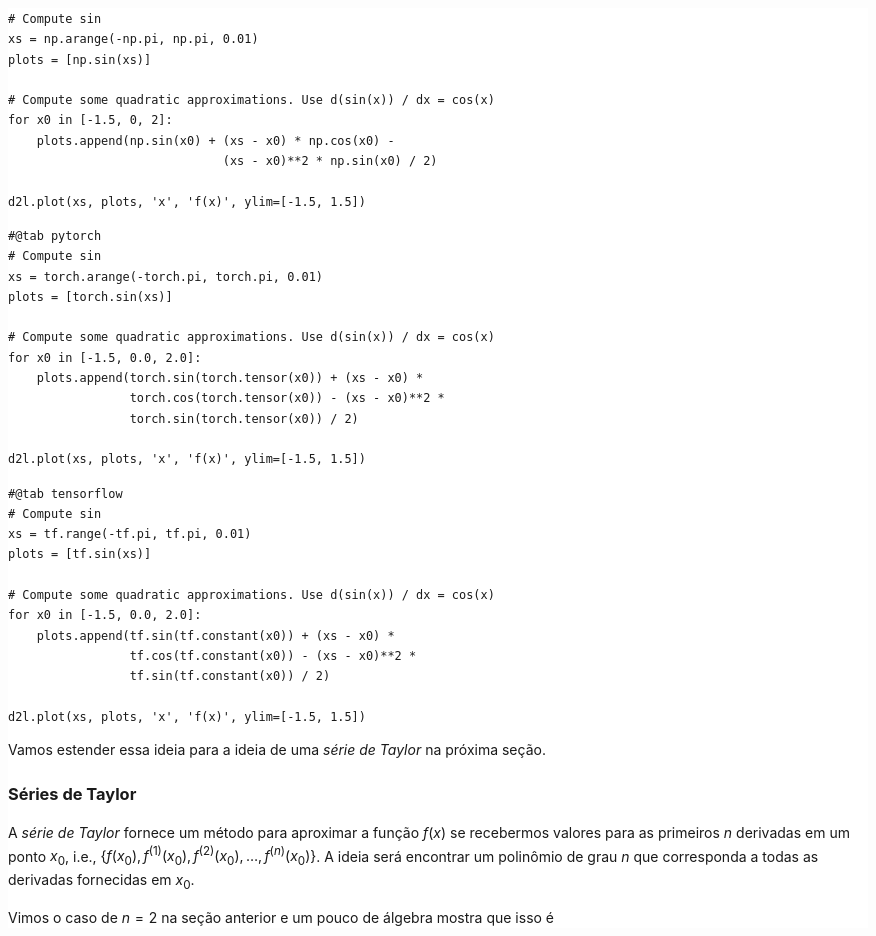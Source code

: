```{.python .input}
# Compute sin
xs = np.arange(-np.pi, np.pi, 0.01)
plots = [np.sin(xs)]

# Compute some quadratic approximations. Use d(sin(x)) / dx = cos(x)
for x0 in [-1.5, 0, 2]:
    plots.append(np.sin(x0) + (xs - x0) * np.cos(x0) -
                              (xs - x0)**2 * np.sin(x0) / 2)

d2l.plot(xs, plots, 'x', 'f(x)', ylim=[-1.5, 1.5])
```

```{.python .input}
#@tab pytorch
# Compute sin
xs = torch.arange(-torch.pi, torch.pi, 0.01)
plots = [torch.sin(xs)]

# Compute some quadratic approximations. Use d(sin(x)) / dx = cos(x)
for x0 in [-1.5, 0.0, 2.0]:
    plots.append(torch.sin(torch.tensor(x0)) + (xs - x0) * 
                 torch.cos(torch.tensor(x0)) - (xs - x0)**2 *
                 torch.sin(torch.tensor(x0)) / 2)

d2l.plot(xs, plots, 'x', 'f(x)', ylim=[-1.5, 1.5])
```

```{.python .input}
#@tab tensorflow
# Compute sin
xs = tf.range(-tf.pi, tf.pi, 0.01)
plots = [tf.sin(xs)]

# Compute some quadratic approximations. Use d(sin(x)) / dx = cos(x)
for x0 in [-1.5, 0.0, 2.0]:
    plots.append(tf.sin(tf.constant(x0)) + (xs - x0) * 
                 tf.cos(tf.constant(x0)) - (xs - x0)**2 *
                 tf.sin(tf.constant(x0)) / 2)

d2l.plot(xs, plots, 'x', 'f(x)', ylim=[-1.5, 1.5])
```

Vamos estender essa ideia para a ideia de uma *série de Taylor* na próxima seção.

### Séries de Taylor



A *série de Taylor* fornece um método para aproximar a função $f(x)$ se recebermos valores para as primeiros $n$ derivadas em um ponto $x_0$, i.e., $\left\{ f(x_0), f^{(1)}(x_0), f^{(2)}(x_0), \ldots, f^{(n)}(x_0) \right\}$. A ideia será encontrar um polinômio de grau $n$ que corresponda a todas as derivadas fornecidas em $x_0$.

Vimos o caso de $n=2$ na seção anterior e um pouco de álgebra mostra que isso é
